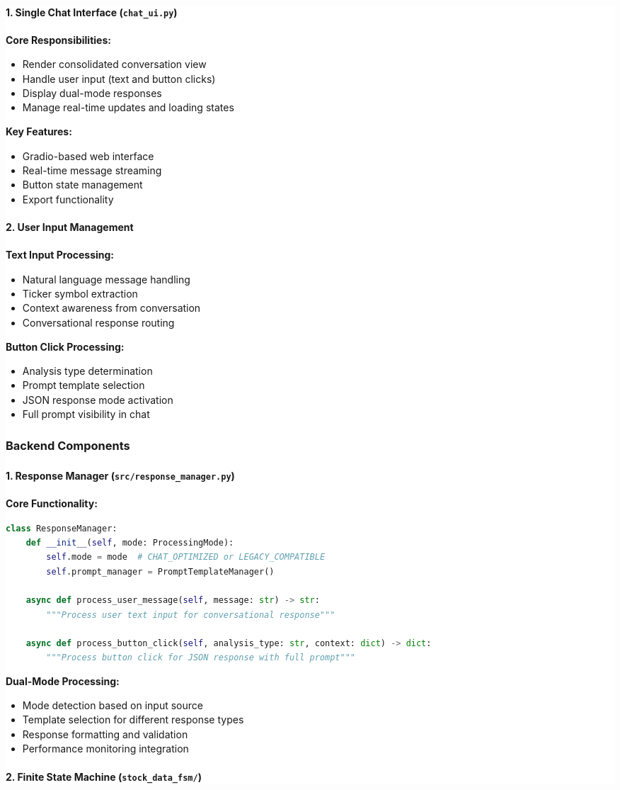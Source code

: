 #### 1. Single Chat Interface (`chat_ui.py`)

**Core Responsibilities:**
- Render consolidated conversation view
- Handle user input (text and button clicks)
- Display dual-mode responses
- Manage real-time updates and loading states

**Key Features:**
- Gradio-based web interface
- Real-time message streaming
- Button state management
- Export functionality

#### 2. User Input Management

**Text Input Processing:**
- Natural language message handling
- Ticker symbol extraction
- Context awareness from conversation
- Conversational response routing

**Button Click Processing:**
- Analysis type determination
- Prompt template selection
- JSON response mode activation
- Full prompt visibility in chat

### Backend Components

#### 1. Response Manager (`src/response_manager.py`)

**Core Functionality:**
```python
class ResponseManager:
    def __init__(self, mode: ProcessingMode):
        self.mode = mode  # CHAT_OPTIMIZED or LEGACY_COMPATIBLE
        self.prompt_manager = PromptTemplateManager()
        
    async def process_user_message(self, message: str) -> str:
        """Process user text input for conversational response"""
        
    async def process_button_click(self, analysis_type: str, context: dict) -> dict:
        """Process button click for JSON response with full prompt"""
```

**Dual-Mode Processing:**
- Mode detection based on input source
- Template selection for different response types
- Response formatting and validation
- Performance monitoring integration

#### 2. Finite State Machine (`stock_data_fsm/`)
